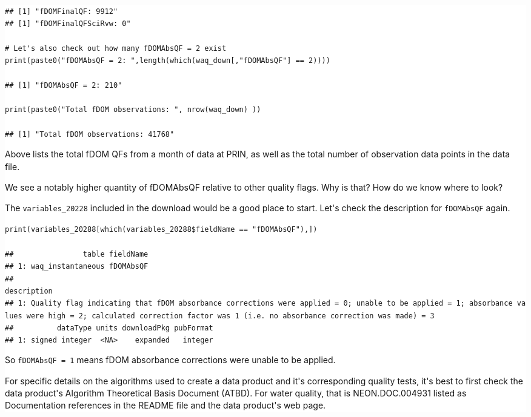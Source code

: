     ## [1] "fDOMFinalQF: 9912"
    ## [1] "fDOMFinalQFSciRvw: 0"

    # Let's also check out how many fDOMAbsQF = 2 exist
    print(paste0("fDOMAbsQF = 2: ",length(which(waq_down[,"fDOMAbsQF"] == 2))))

    ## [1] "fDOMAbsQF = 2: 210"

    print(paste0("Total fDOM observations: ", nrow(waq_down) ))

    ## [1] "Total fDOM observations: 41768"

Above lists the total fDOM QFs from a month of data at PRIN, as well as the
total number of observation data points in the data file.

We see a notably higher quantity of fDOMAbsQF relative to other quality flags.
Why is that? How do we know where to look?

The `variables_20228` included in the download would be a good place to start. 
Let's check the description for `fDOMAbsQF` again.



    print(variables_20288[which(variables_20288$fieldName == "fDOMAbsQF"),])

    ##                table fieldName
    ## 1: waq_instantaneous fDOMAbsQF
    ##                                                                                                                                                                                                              description
    ## 1: Quality flag indicating that fDOM absorbance corrections were applied = 0; unable to be applied = 1; absorbance values were high = 2; calculated correction factor was 1 (i.e. no absorbance correction was made) = 3
    ##          dataType units downloadPkg pubFormat
    ## 1: signed integer  <NA>    expanded   integer

So `fDOMAbsQF = 1` means fDOM absorbance corrections were unable to be applied.

For specific details on the algorithms used to create a data product and it's 
corresponding quality tests, it's best to first check the data product's 
Algorithm Theoretical Basis Document (ATBD). For water quality, that is 
NEON.DOC.004931 listed as Documentation references in the README file and the 
data product's web page.
